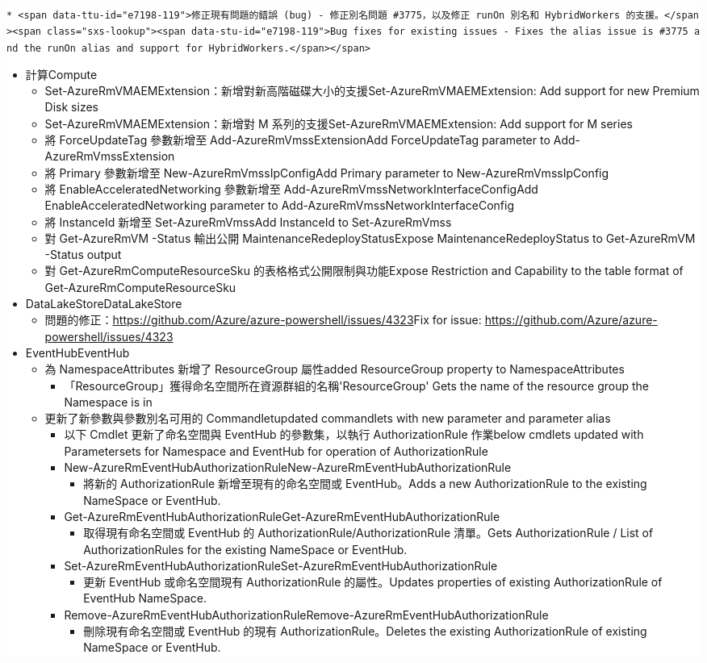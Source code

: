     * <span data-ttu-id="e7198-119">修正現有問題的錯誤 (bug) - 修正別名問題 #3775，以及修正 runOn 別名和 HybridWorkers 的支援。</span><span class="sxs-lookup"><span data-stu-id="e7198-119">Bug fixes for existing issues - Fixes the alias issue is #3775 and the runOn alias and support for HybridWorkers.</span></span>
* <span data-ttu-id="e7198-120">計算</span><span class="sxs-lookup"><span data-stu-id="e7198-120">Compute</span></span>
    * <span data-ttu-id="e7198-121">Set-AzureRmVMAEMExtension：新增對新高階磁碟大小的支援</span><span class="sxs-lookup"><span data-stu-id="e7198-121">Set-AzureRmVMAEMExtension: Add support for new Premium Disk sizes</span></span>
    * <span data-ttu-id="e7198-122">Set-AzureRmVMAEMExtension：新增對 M 系列的支援</span><span class="sxs-lookup"><span data-stu-id="e7198-122">Set-AzureRmVMAEMExtension: Add support for M series</span></span>
    * <span data-ttu-id="e7198-123">將 ForceUpdateTag 參數新增至 Add-AzureRmVmssExtension</span><span class="sxs-lookup"><span data-stu-id="e7198-123">Add ForceUpdateTag parameter to Add-AzureRmVmssExtension</span></span>
    * <span data-ttu-id="e7198-124">將 Primary 參數新增至 New-AzureRmVmssIpConfig</span><span class="sxs-lookup"><span data-stu-id="e7198-124">Add Primary parameter to New-AzureRmVmssIpConfig</span></span>
    * <span data-ttu-id="e7198-125">將 EnableAcceleratedNetworking 參數新增至 Add-AzureRmVmssNetworkInterfaceConfig</span><span class="sxs-lookup"><span data-stu-id="e7198-125">Add EnableAcceleratedNetworking parameter to Add-AzureRmVmssNetworkInterfaceConfig</span></span>
    * <span data-ttu-id="e7198-126">將 InstanceId 新增至 Set-AzureRmVmss</span><span class="sxs-lookup"><span data-stu-id="e7198-126">Add InstanceId to Set-AzureRmVmss</span></span>
    * <span data-ttu-id="e7198-127">對 Get-AzureRmVM -Status 輸出公開 MaintenanceRedeployStatus</span><span class="sxs-lookup"><span data-stu-id="e7198-127">Expose MaintenanceRedeployStatus to Get-AzureRmVM -Status output</span></span>
    * <span data-ttu-id="e7198-128">對 Get-AzureRmComputeResourceSku 的表格格式公開限制與功能</span><span class="sxs-lookup"><span data-stu-id="e7198-128">Expose Restriction and Capability to the table format of Get-AzureRmComputeResourceSku</span></span>
* <span data-ttu-id="e7198-129">DataLakeStore</span><span class="sxs-lookup"><span data-stu-id="e7198-129">DataLakeStore</span></span>
    * <span data-ttu-id="e7198-130">問題的修正：https://github.com/Azure/azure-powershell/issues/4323</span><span class="sxs-lookup"><span data-stu-id="e7198-130">Fix for issue: https://github.com/Azure/azure-powershell/issues/4323</span></span>
* <span data-ttu-id="e7198-131">EventHub</span><span class="sxs-lookup"><span data-stu-id="e7198-131">EventHub</span></span>
    * <span data-ttu-id="e7198-132">為 NamespaceAttributes 新增了 ResourceGroup 屬性</span><span class="sxs-lookup"><span data-stu-id="e7198-132">added ResourceGroup property to NamespaceAttributes</span></span>
        - <span data-ttu-id="e7198-133">「ResourceGroup」獲得命名空間所在資源群組的名稱</span><span class="sxs-lookup"><span data-stu-id="e7198-133">'ResourceGroup' Gets the name of the resource group the Namespace is in</span></span>
    * <span data-ttu-id="e7198-134">更新了新參數與參數別名可用的 Commandlet</span><span class="sxs-lookup"><span data-stu-id="e7198-134">updated commandlets with new parameter and parameter alias</span></span>
        - <span data-ttu-id="e7198-135">以下 Cmdlet 更新了命名空間與 EventHub 的參數集，以執行 AuthorizationRule 作業</span><span class="sxs-lookup"><span data-stu-id="e7198-135">below cmdlets updated with Parametersets for Namespace and EventHub for operation of AuthorizationRule</span></span>
        - <span data-ttu-id="e7198-136">New-AzureRmEventHubAuthorizationRule</span><span class="sxs-lookup"><span data-stu-id="e7198-136">New-AzureRmEventHubAuthorizationRule</span></span>
            + <span data-ttu-id="e7198-137">將新的 AuthorizationRule 新增至現有的命名空間或 EventHub。</span><span class="sxs-lookup"><span data-stu-id="e7198-137">Adds a new AuthorizationRule to the existing NameSpace or EventHub.</span></span>
        - <span data-ttu-id="e7198-138">Get-AzureRmEventHubAuthorizationRule</span><span class="sxs-lookup"><span data-stu-id="e7198-138">Get-AzureRmEventHubAuthorizationRule</span></span>
            + <span data-ttu-id="e7198-139">取得現有命名空間或 EventHub 的 AuthorizationRule/AuthorizationRule 清單。</span><span class="sxs-lookup"><span data-stu-id="e7198-139">Gets AuthorizationRule / List of AuthorizationRules for the existing NameSpace or EventHub.</span></span>
        - <span data-ttu-id="e7198-140">Set-AzureRmEventHubAuthorizationRule</span><span class="sxs-lookup"><span data-stu-id="e7198-140">Set-AzureRmEventHubAuthorizationRule</span></span>
            + <span data-ttu-id="e7198-141">更新 EventHub 或命名空間現有 AuthorizationRule 的屬性。</span><span class="sxs-lookup"><span data-stu-id="e7198-141">Updates properties of existing AuthorizationRule of EventHub NameSpace.</span></span>
        - <span data-ttu-id="e7198-142">Remove-AzureRmEventHubAuthorizationRule</span><span class="sxs-lookup"><span data-stu-id="e7198-142">Remove-AzureRmEventHubAuthorizationRule</span></span>
            + <span data-ttu-id="e7198-143">刪除現有命名空間或 EventHub 的現有 AuthorizationRule。</span><span class="sxs-lookup"><span data-stu-id="e7198-143">Deletes the existing AuthorizationRule of existing NameSpace or EventHub.</span></span>